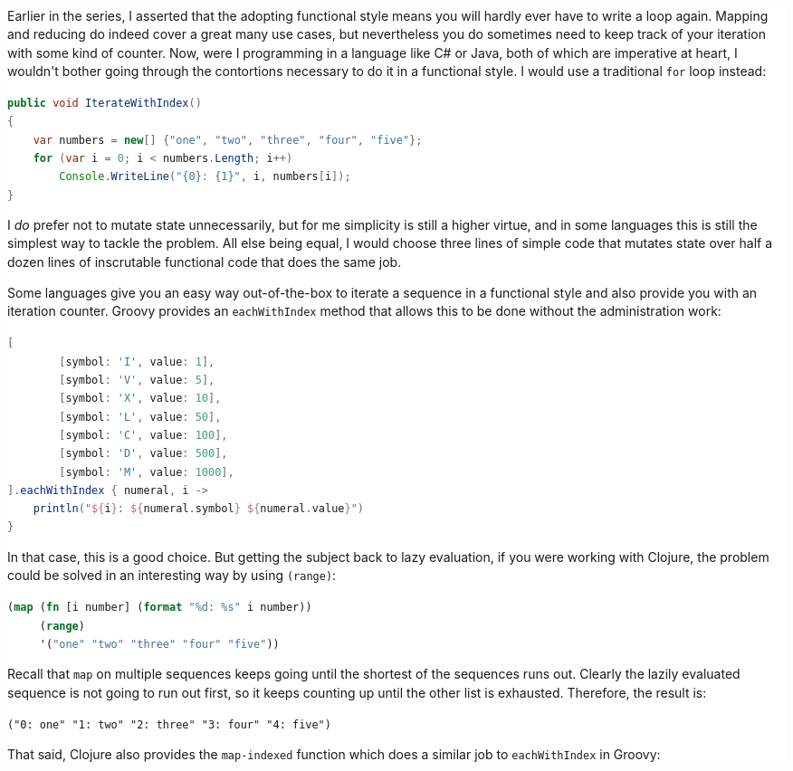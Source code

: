 Earlier in the series, I asserted that the adopting functional style means you will hardly ever have to write a loop again. Mapping and reducing do indeed cover a great many use cases, but nevertheless you do sometimes need to keep track of your iteration with some kind of counter. Now, were I programming in a language like C# or Java, both of which are imperative at heart, I wouldn't bother going through the contortions necessary to do it in a functional style. I would use a traditional `for` loop instead:

```java
public void IterateWithIndex()
{
    var numbers = new[] {"one", "two", "three", "four", "five"};
    for (var i = 0; i < numbers.Length; i++)
        Console.WriteLine("{0}: {1}", i, numbers[i]);
}
```

I _do_ prefer not to mutate state unnecessarily, but for me simplicity is still a higher virtue, and in some languages this is still the simplest way to tackle the problem. All else being equal, I would choose three lines of simple code that mutates state over half a dozen lines of inscrutable functional code that does the same job.

Some languages give you an easy way out-of-the-box to iterate a sequence in a functional style and also provide you with an iteration counter. Groovy provides an `eachWithIndex` method that allows this to be done without the administration work:

```groovy
[
        [symbol: 'I', value: 1],
        [symbol: 'V', value: 5],
        [symbol: 'X', value: 10],
        [symbol: 'L', value: 50],
        [symbol: 'C', value: 100],
        [symbol: 'D', value: 500],
        [symbol: 'M', value: 1000],
].eachWithIndex { numeral, i -> 
    println("${i}: ${numeral.symbol} ${numeral.value}")
}
```

In that case, this is a good choice. But getting the subject back to lazy evaluation, if you were working with Clojure, the problem could be solved in an interesting way by using `(range)`:

```clojure
(map (fn [i number] (format "%d: %s" i number))
     (range)
     '("one" "two" "three" "four" "five"))
```

Recall that `map` on multiple sequences keeps going until the shortest of the sequences runs out. Clearly the lazily evaluated sequence is not going to run out first, so it keeps counting up until the other list is exhausted. Therefore, the result is:

```
("0: one" "1: two" "2: three" "3: four" "4: five")
```

That said, Clojure also provides the `map-indexed` function which does a similar job to `eachWithIndex` in Groovy:
